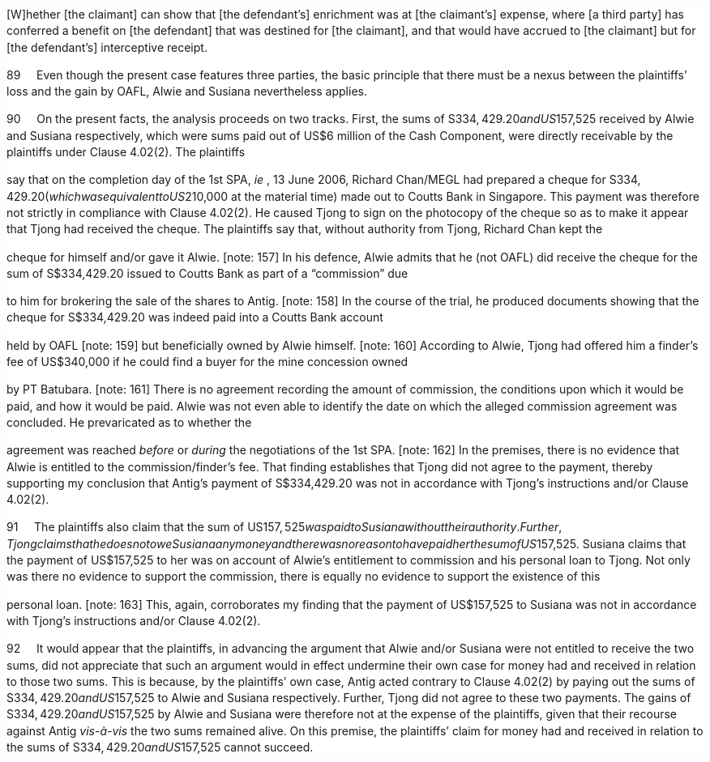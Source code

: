  [W]hether [the claimant] can show that [the defendant’s] enrichment was at [the claimant’s] expense, where [a third party] has conferred a benefit on [the defendant] that was destined for [the claimant], and that would have accrued to [the claimant] but for [the defendant’s] interceptive receipt. 

89     Even though the present case features three parties, the basic principle that there must be a nexus between the plaintiffs’ loss and the gain by OAFL, Alwie and Susiana nevertheless applies. 

90     On the present facts, the analysis proceeds on two tracks. First, the sums of S$334,429.20 and US$157,525 received by Alwie and Susiana respectively, which were sums paid out of US$6 million of the Cash Component, were directly receivable by the plaintiffs under Clause 4.02(2). The plaintiffs 


say that on the completion day of the 1st SPA, _ie_ , 13 June 2006, Richard Chan/MEGL had prepared a cheque for S$334,429.20 (which was equivalent to US$210,000 at the material time) made out to Coutts Bank in Singapore. This payment was therefore not strictly in compliance with Clause 4.02(2). He caused Tjong to sign on the photocopy of the cheque so as to make it appear that Tjong had received the cheque. The plaintiffs say that, without authority from Tjong, Richard Chan kept the 

cheque for himself and/or gave it Alwie. [note: 157] In his defence, Alwie admits that he (not OAFL) did receive the cheque for the sum of S$334,429.20 issued to Coutts Bank as part of a “commission” due 

to him for brokering the sale of the shares to Antig. [note: 158] In the course of the trial, he produced documents showing that the cheque for S$334,429.20 was indeed paid into a Coutts Bank account 

held by OAFL [note: 159] but beneficially owned by Alwie himself. [note: 160] According to Alwie, Tjong had offered him a finder’s fee of US$340,000 if he could find a buyer for the mine concession owned 

by PT Batubara. [note: 161] There is no agreement recording the amount of commission, the conditions upon which it would be paid, and how it would be paid. Alwie was not even able to identify the date on which the alleged commission agreement was concluded. He prevaricated as to whether the 

agreement was reached _before_ or _during_ the negotiations of the 1st SPA. [note: 162] In the premises, there is no evidence that Alwie is entitled to the commission/finder’s fee. That finding establishes that Tjong did not agree to the payment, thereby supporting my conclusion that Antig’s payment of S$334,429.20 was not in accordance with Tjong’s instructions and/or Clause 4.02(2). 

91     The plaintiffs also claim that the sum of US$157,525 was paid to Susiana without their authority. Further, Tjong claims that he does not owe Susiana any money and there was no reason to have paid her the sum of US$157,525. Susiana claims that the payment of US$157,525 to her was on account of Alwie’s entitlement to commission and his personal loan to Tjong. Not only was there no evidence to support the commission, there is equally no evidence to support the existence of this 

personal loan. [note: 163] This, again, corroborates my finding that the payment of US$157,525 to Susiana was not in accordance with Tjong’s instructions and/or Clause 4.02(2). 

92     It would appear that the plaintiffs, in advancing the argument that Alwie and/or Susiana were not entitled to receive the two sums, did not appreciate that such an argument would in effect undermine their own case for money had and received in relation to those two sums. This is because, by the plaintiffs’ own case, Antig acted contrary to Clause 4.02(2) by paying out the sums of S$334,429.20 and US$157,525 to Alwie and Susiana respectively. Further, Tjong did not agree to these two payments. The gains of S$334,429.20 and US$157,525 by Alwie and Susiana were therefore not at the expense of the plaintiffs, given that their recourse against Antig _vis-à-vis_ the two sums remained alive. On this premise, the plaintiffs’ claim for money had and received in relation to the sums of S$334,429.20 and US$157,525 cannot succeed. 
